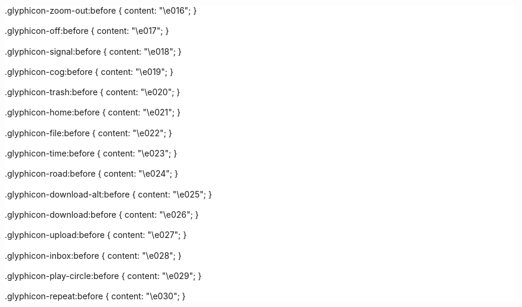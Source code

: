.glyphicon-zoom-out:before {
  content: "\e016";
}

.glyphicon-off:before {
  content: "\e017";
}

.glyphicon-signal:before {
  content: "\e018";
}

.glyphicon-cog:before {
  content: "\e019";
}

.glyphicon-trash:before {
  content: "\e020";
}

.glyphicon-home:before {
  content: "\e021";
}

.glyphicon-file:before {
  content: "\e022";
}

.glyphicon-time:before {
  content: "\e023";
}

.glyphicon-road:before {
  content: "\e024";
}

.glyphicon-download-alt:before {
  content: "\e025";
}

.glyphicon-download:before {
  content: "\e026";
}

.glyphicon-upload:before {
  content: "\e027";
}

.glyphicon-inbox:before {
  content: "\e028";
}

.glyphicon-play-circle:before {
  content: "\e029";
}

.glyphicon-repeat:before {
  content: "\e030";
}
